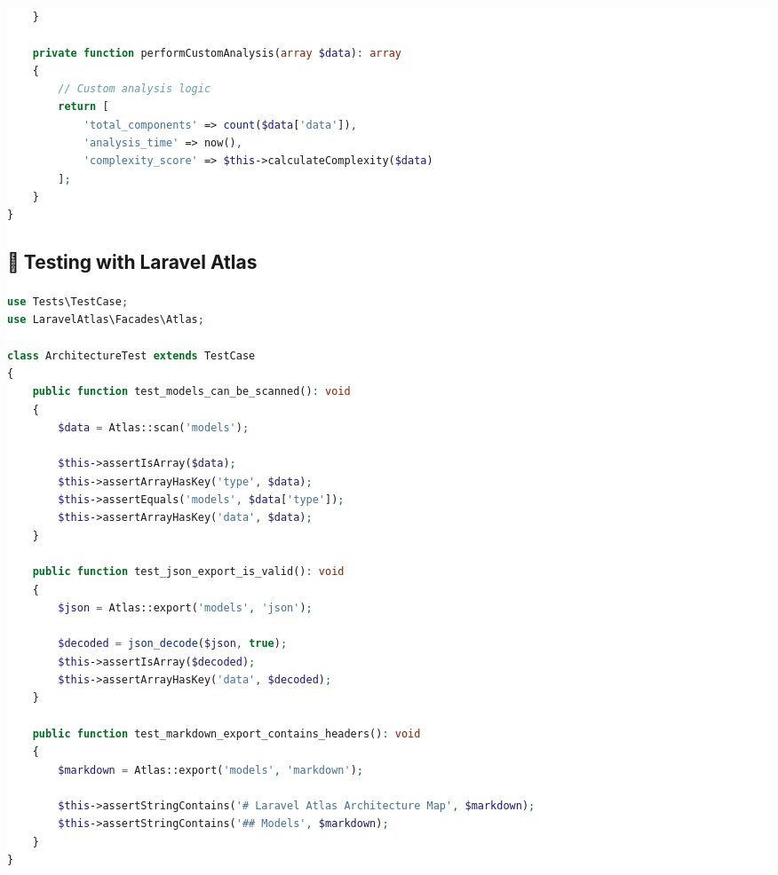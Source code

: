 ```php
    }

    private function performCustomAnalysis(array $data): array
    {
        // Custom analysis logic
        return [
            'total_components' => count($data['data']),
            'analysis_time' => now(),
            'complexity_score' => $this->calculateComplexity($data)
        ];
    }
}
```

## 🧪 Testing with Laravel Atlas

```php
use Tests\TestCase;
use LaravelAtlas\Facades\Atlas;

class ArchitectureTest extends TestCase
{
    public function test_models_can_be_scanned(): void
    {
        $data = Atlas::scan('models');
        
        $this->assertIsArray($data);
        $this->assertArrayHasKey('type', $data);
        $this->assertEquals('models', $data['type']);
        $this->assertArrayHasKey('data', $data);
    }

    public function test_json_export_is_valid(): void
    {
        $json = Atlas::export('models', 'json');
        
        $decoded = json_decode($json, true);
        $this->assertIsArray($decoded);
        $this->assertArrayHasKey('data', $decoded);
    }

    public function test_markdown_export_contains_headers(): void
    {
        $markdown = Atlas::export('models', 'markdown');
        
        $this->assertStringContains('# Laravel Atlas Architecture Map', $markdown);
        $this->assertStringContains('## Models', $markdown);
    }
}
```
